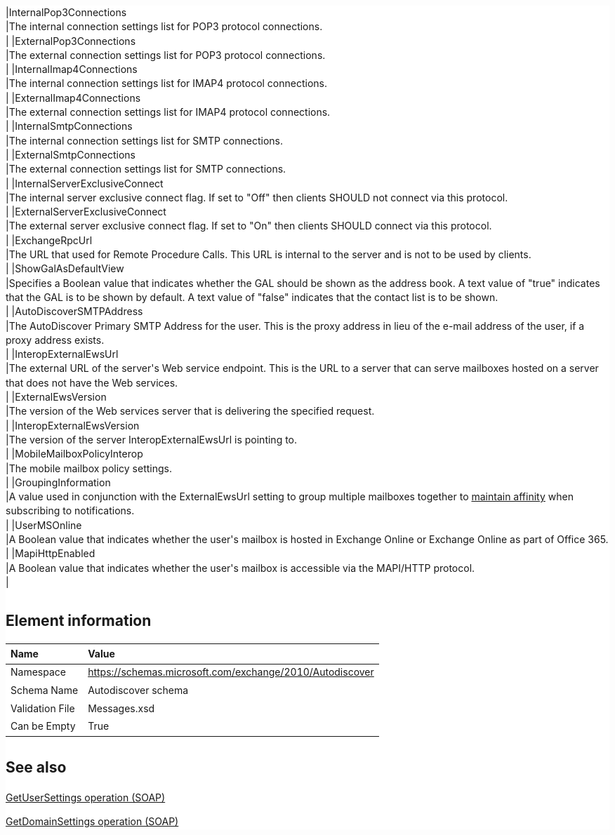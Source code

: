 |InternalPop3Connections  <br/> |The internal connection settings list for POP3 protocol connections.  <br/> |
|ExternalPop3Connections  <br/> |The external connection settings list for POP3 protocol connections.  <br/> |
|InternalImap4Connections  <br/> |The internal connection settings list for IMAP4 protocol connections.  <br/> |
|ExternalImap4Connections  <br/> |The external connection settings list for IMAP4 protocol connections.  <br/> |
|InternalSmtpConnections  <br/> |The internal connection settings list for SMTP connections.  <br/> |
|ExternalSmtpConnections  <br/> |The external connection settings list for SMTP connections.  <br/> |
|InternalServerExclusiveConnect  <br/> |The internal server exclusive connect flag. If set to "Off" then clients SHOULD not connect via this protocol.  <br/> |
|ExternalServerExclusiveConnect  <br/> |The external server exclusive connect flag. If set to "On" then clients SHOULD connect via this protocol.  <br/> |
|ExchangeRpcUrl  <br/> |The URL that used for Remote Procedure Calls. This URL is internal to the server and is not to be used by clients.  <br/> |
|ShowGalAsDefaultView  <br/> |Specifies a Boolean value that indicates whether the GAL should be shown as the address book. A text value of "true" indicates that the GAL is to be shown by default. A text value of "false" indicates that the contact list is to be shown.  <br/> |
|AutoDiscoverSMTPAddress  <br/> |The AutoDiscover Primary SMTP Address for the user. This is the proxy address in lieu of the e-mail address of the user, if a proxy address exists.  <br/> |
|InteropExternalEwsUrl  <br/> |The external URL of the server's Web service endpoint. This is the URL to a server that can serve mailboxes hosted on a server that does not have the Web services.  <br/> |
|ExternalEwsVersion  <br/> |The version of the Web services server that is delivering the specified request.  <br/> |
|InteropExternalEwsVersion  <br/> |The version of the server InteropExternalEwsUrl is pointing to.  <br/> |
|MobileMailboxPolicyInterop  <br/> |The mobile mailbox policy settings.  <br/> |
|GroupingInformation  <br/> |A value used in conjunction with the ExternalEwsUrl setting to group multiple mailboxes together to [maintain affinity](https://msdn.microsoft.com/library/1bda4094-88c3-4f61-9219-6ee70f6e81cf%28Office.15%29.aspx) when subscribing to notifications.  <br/> |
|UserMSOnline  <br/> |A Boolean value that indicates whether the user's mailbox is hosted in Exchange Online or Exchange Online as part of Office 365.  <br/> |
|MapiHttpEnabled  <br/> |A Boolean value that indicates whether the user's mailbox is accessible via the MAPI/HTTP protocol.  <br/> |

## Element information

|**Name**|**Value**|
|:-----|:-----|
|Namespace  <br/> |<https://schemas.microsoft.com/exchange/2010/Autodiscover>  <br/> |
|Schema Name  <br/> |Autodiscover schema  <br/> |
|Validation File  <br/> |Messages.xsd  <br/> |
|Can be Empty  <br/> |True  <br/> |

## See also

[GetUserSettings operation (SOAP)](getusersettings-operation-soap.md)
  
[GetDomainSettings operation (SOAP)](getdomainsettings-operation-soap.md)
